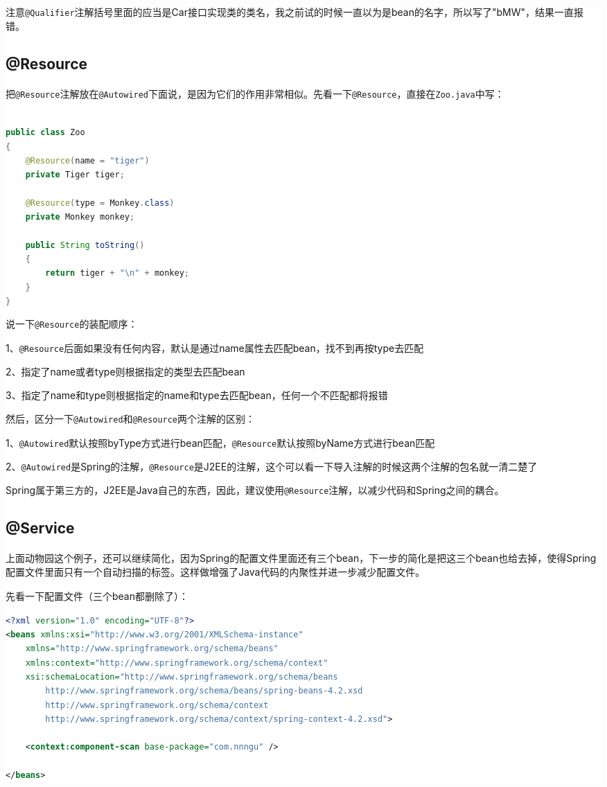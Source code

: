 注意`@Qualifier`注解括号里面的应当是Car接口实现类的类名，我之前试的时候一直以为是bean的名字，所以写了"bMW"，结果一直报错。

## @Resource

把`@Resource`注解放在`@Autowired`下面说，是因为它们的作用非常相似。先看一下`@Resource`，直接在`Zoo.java`中写：

```java

public class Zoo
{
    @Resource(name = "tiger")
    private Tiger tiger;
    
    @Resource(type = Monkey.class)
    private Monkey monkey;
    
    public String toString()
    {
        return tiger + "\n" + monkey;
    }
}
```

说一下`@Resource`的装配顺序：

1、`@Resource`后面如果没有任何内容，默认是通过name属性去匹配bean，找不到再按type去匹配

2、指定了name或者type则根据指定的类型去匹配bean

3、指定了name和type则根据指定的name和type去匹配bean，任何一个不匹配都将报错

然后，区分一下`@Autowired`和`@Resource`两个注解的区别：

1、`@Autowired`默认按照byType方式进行bean匹配，`@Resource`默认按照byName方式进行bean匹配

2、`@Autowired`是Spring的注解，`@Resource`是J2EE的注解，这个可以看一下导入注解的时候这两个注解的包名就一清二楚了

Spring属于第三方的，J2EE是Java自己的东西，因此，建议使用`@Resource`注解，以减少代码和Spring之间的耦合。

## @Service

上面动物园这个例子，还可以继续简化，因为Spring的配置文件里面还有三个bean，下一步的简化是把这三个bean也给去掉，使得Spring配置文件里面只有一个自动扫描的标签。这样做增强了Java代码的内聚性并进一步减少配置文件。

先看一下配置文件（三个bean都删除了）：

```xml
<?xml version="1.0" encoding="UTF-8"?>
<beans xmlns:xsi="http://www.w3.org/2001/XMLSchema-instance"   
    xmlns="http://www.springframework.org/schema/beans"  
    xmlns:context="http://www.springframework.org/schema/context"  
    xsi:schemaLocation="http://www.springframework.org/schema/beans 
        http://www.springframework.org/schema/beans/spring-beans-4.2.xsd
        http://www.springframework.org/schema/context
        http://www.springframework.org/schema/context/spring-context-4.2.xsd">
    
    <context:component-scan base-package="com.nnngu" />
    
</beans>
```
